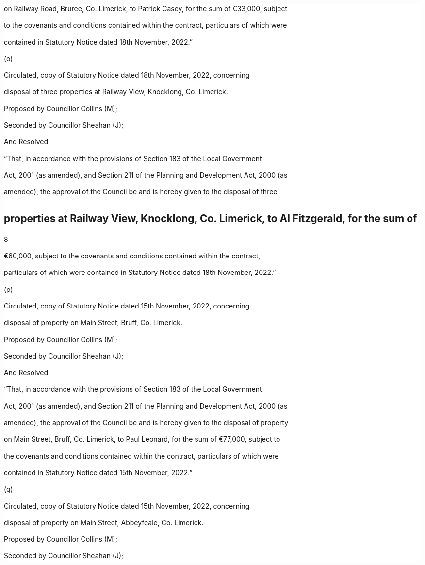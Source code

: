 on Railway Road, Bruree, Co. Limerick, to Patrick Casey, for the sum of €33,000, subject

to the covenants and conditions contained within the contract, particulars of which were

contained in Statutory Notice dated 18th November, 2022.”

(o)

Circulated, copy of Statutory Notice dated 18th November, 2022, concerning

disposal of three properties at Railway View, Knocklong, Co. Limerick.

Proposed by Councillor Collins (M);

Seconded by Councillor Sheahan (J);

And Resolved:

“That, in accordance with the provisions of Section 183 of the Local Government

Act, 2001 (as amended), and Section 211 of the Planning and Development Act, 2000 (as

amended), the approval of the Council be and is hereby given to the disposal of three

properties at Railway View, Knocklong, Co. Limerick, to Al Fitzgerald, for the sum of
---
8

€60,000, subject to the covenants and conditions contained within the contract,

particulars of which were contained in Statutory Notice dated 18th November, 2022.”

(p)

Circulated, copy of Statutory Notice dated 15th November, 2022, concerning

disposal of property on Main Street, Bruff, Co. Limerick.

Proposed by Councillor Collins (M);

Seconded by Councillor Sheahan (J);

And Resolved:

“That, in accordance with the provisions of Section 183 of the Local Government

Act, 2001 (as amended), and Section 211 of the Planning and Development Act, 2000 (as

amended), the approval of the Council be and is hereby given to the disposal of property

on Main Street, Bruff, Co. Limerick, to Paul Leonard, for the sum of €77,000, subject to

the covenants and conditions contained within the contract, particulars of which were

contained in Statutory Notice dated 15th November, 2022.”

(q)

Circulated, copy of Statutory Notice dated 15th November, 2022, concerning

disposal of property on Main Street, Abbeyfeale, Co. Limerick.

Proposed by Councillor Collins (M);

Seconded by Councillor Sheahan (J);
